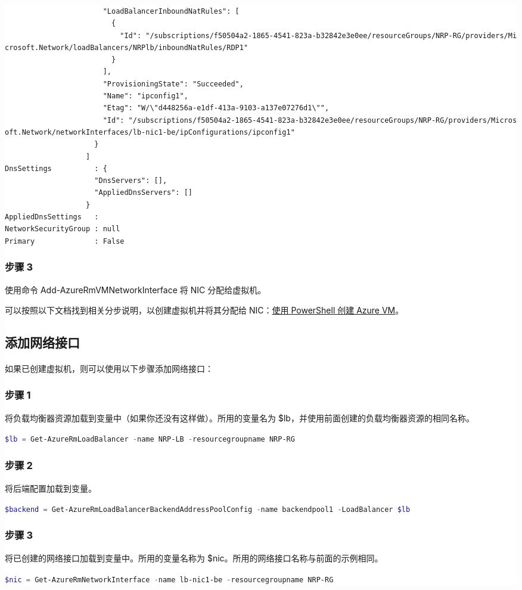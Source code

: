```
                       "LoadBalancerInboundNatRules": [
                         {
                           "Id": "/subscriptions/f50504a2-1865-4541-823a-b32842e3e0ee/resourceGroups/NRP-RG/providers/Microsoft.Network/loadBalancers/NRPlb/inboundNatRules/RDP1"
                         }
                       ],
                       "ProvisioningState": "Succeeded",
                       "Name": "ipconfig1",
                       "Etag": "W/\"d448256a-e1df-413a-9103-a137e07276d1\"",
                       "Id": "/subscriptions/f50504a2-1865-4541-823a-b32842e3e0ee/resourceGroups/NRP-RG/providers/Microsoft.Network/networkInterfaces/lb-nic1-be/ipConfigurations/ipconfig1"
                     }
                   ]
DnsSettings          : {
                     "DnsServers": [],
                     "AppliedDnsServers": []
                   }
AppliedDnsSettings   :
NetworkSecurityGroup : null
Primary              : False
```

### 步骤 3

使用命令 Add-AzureRmVMNetworkInterface 将 NIC 分配给虚拟机。

可以按照以下文档找到相关分步说明，以创建虚拟机并将其分配给 NIC：[使用 PowerShell 创建 Azure VM](../virtual-machines/virtual-machines-windows-ps-create.md)。

## 添加网络接口

如果已创建虚拟机，则可以使用以下步骤添加网络接口：

### 步骤 1

将负载均衡器资源加载到变量中（如果你还没有这样做）。所用的变量名为 $lb，并使用前面创建的负载均衡器资源的相同名称。

```powershell
$lb = Get-AzureRmLoadBalancer -name NRP-LB -resourcegroupname NRP-RG
```

### 步骤 2

将后端配置加载到变量。

```powershell
$backend = Get-AzureRmLoadBalancerBackendAddressPoolConfig -name backendpool1 -LoadBalancer $lb
```

### 步骤 3

将已创建的网络接口加载到变量中。所用的变量名称为 $nic。所用的网络接口名称与前面的示例相同。

```powershell
$nic = Get-AzureRmNetworkInterface -name lb-nic1-be -resourcegroupname NRP-RG
```
